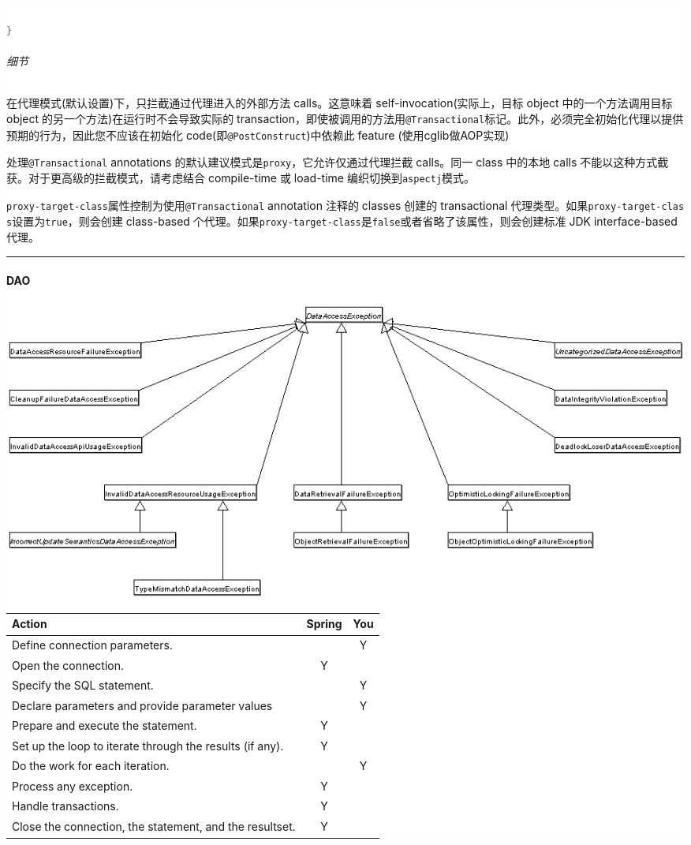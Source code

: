 ```java

}
```

###### 细节

在代理模式(默认设置)下，只拦截通过代理进入的外部方法 calls。这意味着 self-invocation(实际上，目标 object 中的一个方法调用目标 object 的另一个方法)在运行时不会导致实际的 transaction，即使被调用的方法用`@Transactional`标记。此外，必须完全初始化代理以提供预期的行为，因此您不应该在初始化 code(即`@PostConstruct`)中依赖此 feature  (使用cglib做AOP实现)

处理`@Transactional` annotations 的默认建议模式是`proxy`，它允许仅通过代理拦截 calls。同一 class 中的本地 calls 不能以这种方式截获。对于更高级的拦截模式，请考虑结合 compile-time 或 load-time 编织切换到`aspectj`模式。

`proxy-target-class`属性控制为使用`@Transactional` annotation 注释的 classes 创建的 transactional 代理类型。如果`proxy-target-class`设置为`true`，则会创建 class-based 个代理。如果`proxy-target-class`是`false`或者省略了该属性，则会创建标准 JDK interface-based 代理。

---

#### DAO

![异常层次结构](./img/DataAccessException.png)

| Action                                                   | Spring | You  |
| :------------------------------------------------------- | :----: | :--: |
| Define connection parameters.                            |        |  Y   |
| Open the connection.                                     |   Y    |      |
| Specify the SQL statement.                               |        |  Y   |
| Declare parameters and provide parameter values          |        |  Y   |
| Prepare and execute the statement.                       |   Y    |      |
| Set up the loop to iterate through the results (if any). |   Y    |      |
| Do the work for each iteration.                          |        |  Y   |
| Process any exception.                                   |   Y    |      |
| Handle transactions.                                     |   Y    |      |
| Close the connection, the statement, and the resultset.  |   Y    |      |
